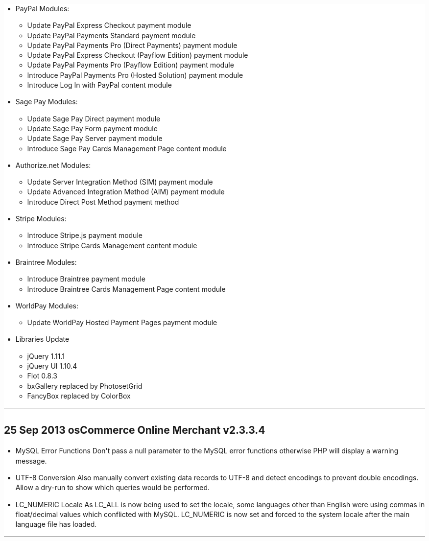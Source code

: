 * PayPal Modules:
  - Update PayPal Express Checkout payment module
  - Update PayPal Payments Standard payment module
  - Update PayPal Payments Pro (Direct Payments) payment module
  - Update PayPal Express Checkout (Payflow Edition) payment module
  - Update PayPal Payments Pro (Payflow Edition) payment module
  - Introduce PayPal Payments Pro (Hosted Solution) payment module
  - Introduce Log In with PayPal content module

* Sage Pay Modules:
  - Update Sage Pay Direct payment module
  - Update Sage Pay Form payment module
  - Update Sage Pay Server payment module
  - Introduce Sage Pay Cards Management Page content module

* Authorize.net Modules:
  - Update Server Integration Method (SIM) payment module
  - Update Advanced Integration Method (AIM) payment module
  - Introduce Direct Post Method payment method

* Stripe Modules:
  - Introduce Stripe.js payment module
  - Introduce Stripe Cards Management content module

* Braintree Modules:
  - Introduce Braintree payment module
  - Introduce Braintree Cards Management Page content module

* WorldPay Modules:
  - Update WorldPay Hosted Payment Pages payment module

* Libraries Update
  - jQuery 1.11.1
  - jQuery UI 1.10.4
  - Flot 0.8.3
  - bxGallery replaced by PhotosetGrid
  - FancyBox replaced by ColorBox

---

## 25 Sep 2013 osCommerce Online Merchant v2.3.3.4

* MySQL Error Functions
  Don't pass a null parameter to the MySQL error functions otherwise PHP will
  display a warning message.

* UTF-8 Conversion
  Also manually convert existing data records to UTF-8 and detect encodings
  to prevent double encodings. Allow a dry-run to show which queries would be
  performed.

* LC_NUMERIC Locale
  As LC_ALL is now being used to set the locale, some languages other than
  English were using commas in float/decimal values which conflicted with
  MySQL. LC_NUMERIC is now set and forced to the system locale after the main
  language file has loaded.

---